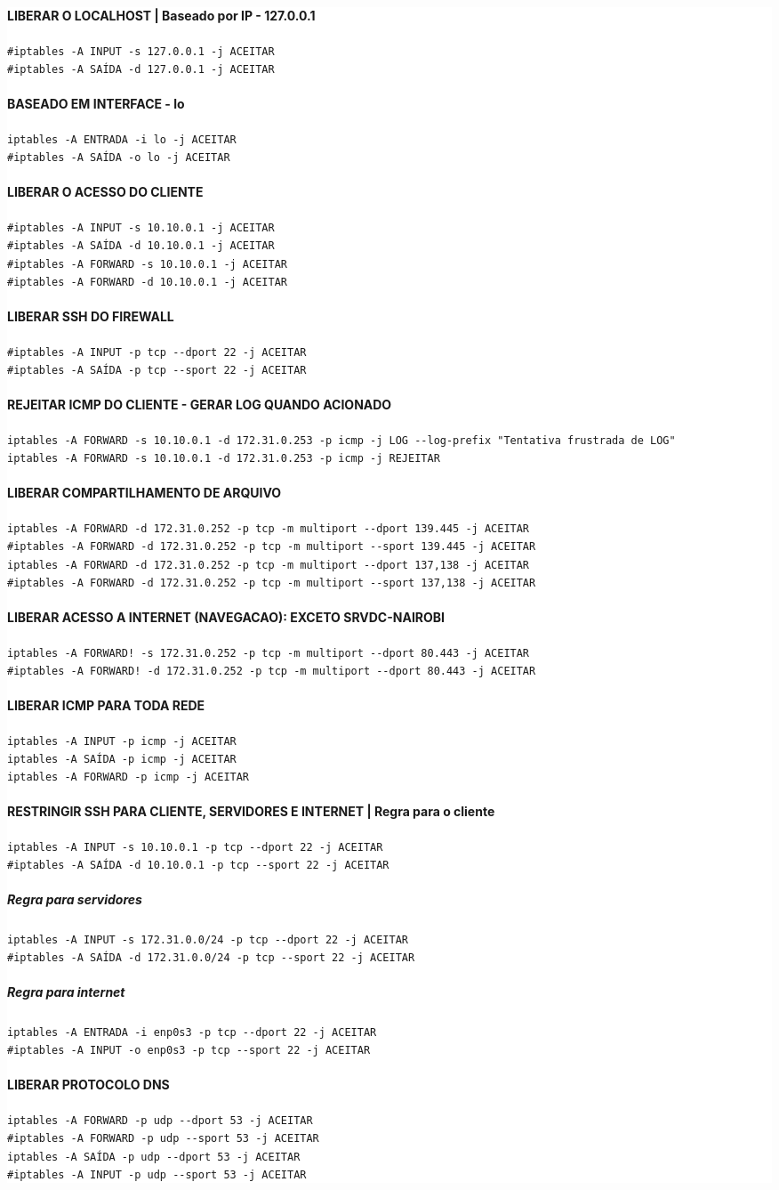 #### LIBERAR O LOCALHOST | Baseado por IP - 127.0.0.1
    #iptables -A INPUT -s 127.0.0.1 -j ACEITAR
    #iptables -A SAÍDA -d 127.0.0.1 -j ACEITAR

#### BASEADO EM INTERFACE - lo
    iptables -A ENTRADA -i lo -j ACEITAR
    #iptables -A SAÍDA -o lo -j ACEITAR

 #### LIBERAR O ACESSO DO CLIENTE 
    #iptables -A INPUT -s 10.10.0.1 -j ACEITAR
    #iptables -A SAÍDA -d 10.10.0.1 -j ACEITAR
    #iptables -A FORWARD -s 10.10.0.1 -j ACEITAR
    #iptables -A FORWARD -d 10.10.0.1 -j ACEITAR

 #### LIBERAR SSH DO FIREWALL
    #iptables -A INPUT -p tcp --dport 22 -j ACEITAR
    #iptables -A SAÍDA -p tcp --sport 22 -j ACEITAR

 #### REJEITAR ICMP DO CLIENTE - GERAR LOG QUANDO ACIONADO
    iptables -A FORWARD -s 10.10.0.1 -d 172.31.0.253 -p icmp -j LOG --log-prefix "Tentativa frustrada de LOG"
    iptables -A FORWARD -s 10.10.0.1 -d 172.31.0.253 -p icmp -j REJEITAR

 #### LIBERAR COMPARTILHAMENTO DE ARQUIVO 
    iptables -A FORWARD -d 172.31.0.252 -p tcp -m multiport --dport 139.445 -j ACEITAR
    #iptables -A FORWARD -d 172.31.0.252 -p tcp -m multiport --sport 139.445 -j ACEITAR
    iptables -A FORWARD -d 172.31.0.252 -p tcp -m multiport --dport 137,138 -j ACEITAR
    #iptables -A FORWARD -d 172.31.0.252 -p tcp -m multiport --sport 137,138 -j ACEITAR

 #### LIBERAR ACESSO A INTERNET (NAVEGACAO): EXCETO SRVDC-NAIROBI
    iptables -A FORWARD! -s 172.31.0.252 -p tcp -m multiport --dport 80.443 -j ACEITAR
    #iptables -A FORWARD! -d 172.31.0.252 -p tcp -m multiport --dport 80.443 -j ACEITAR

 #### LIBERAR ICMP PARA TODA REDE
    iptables -A INPUT -p icmp -j ACEITAR
    iptables -A SAÍDA -p icmp -j ACEITAR
    iptables -A FORWARD -p icmp -j ACEITAR

 #### RESTRINGIR SSH PARA CLIENTE, SERVIDORES E INTERNET | Regra para o cliente
    iptables -A INPUT -s 10.10.0.1 -p tcp --dport 22 -j ACEITAR
    #iptables -A SAÍDA -d 10.10.0.1 -p tcp --sport 22 -j ACEITAR
 ##### Regra para servidores
    iptables -A INPUT -s 172.31.0.0/24 -p tcp --dport 22 -j ACEITAR
    #iptables -A SAÍDA -d 172.31.0.0/24 -p tcp --sport 22 -j ACEITAR
 ##### Regra para internet
    iptables -A ENTRADA -i enp0s3 -p tcp --dport 22 -j ACEITAR
    #iptables -A INPUT -o enp0s3 -p tcp --sport 22 -j ACEITAR

 #### LIBERAR PROTOCOLO DNS
    iptables -A FORWARD -p udp --dport 53 -j ACEITAR
    #iptables -A FORWARD -p udp --sport 53 -j ACEITAR
    iptables -A SAÍDA -p udp --dport 53 -j ACEITAR
    #iptables -A INPUT -p udp --sport 53 -j ACEITAR
